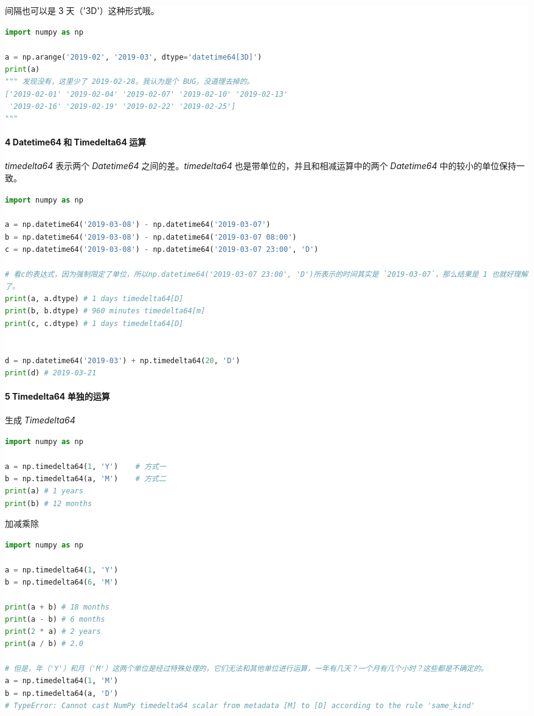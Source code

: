 

间隔也可以是 3 天（'3D'）这种形式哦。

```python
import numpy as np

a = np.arange('2019-02', '2019-03', dtype='datetime64[3D]')
print(a)
""" 发现没有，这里少了 2019-02-28。我认为是个 BUG，没道理去掉的。
['2019-02-01' '2019-02-04' '2019-02-07' '2019-02-10' '2019-02-13'
 '2019-02-16' '2019-02-19' '2019-02-22' '2019-02-25']
"""
```



#### 4 Datetime64 和 Timedelta64 运算

*timedelta64* 表示两个 *Datetime64* 之间的差。*timedelta64* 也是带单位的，并且和相减运算中的两个 *Datetime64* 中的较小的单位保持一致。

```python
import numpy as np

a = np.datetime64('2019-03-08') - np.datetime64('2019-03-07')
b = np.datetime64('2019-03-08') - np.datetime64('2019-03-07 08:00')
c = np.datetime64('2019-03-08') - np.datetime64('2019-03-07 23:00', 'D')

# 看c的表达式，因为强制限定了单位，所以np.datetime64('2019-03-07 23:00', 'D')所表示的时间其实是 `2019-03-07`，那么结果是 1 也就好理解了。
print(a, a.dtype) # 1 days timedelta64[D]
print(b, b.dtype) # 960 minutes timedelta64[m]
print(c, c.dtype) # 1 days timedelta64[D]


d = np.datetime64('2019-03') + np.timedelta64(20, 'D')
print(d) # 2019-03-21
```

#### 5 Timedelta64 单独的运算

生成 *Timedelta64*

```python
import numpy as np

a = np.timedelta64(1, 'Y')    # 方式一
b = np.timedelta64(a, 'M')    # 方式二
print(a) # 1 years
print(b) # 12 months
```

加减乘除

```python
import numpy as np

a = np.timedelta64(1, 'Y')
b = np.timedelta64(6, 'M')

print(a + b) # 18 months
print(a - b) # 6 months
print(2 * a) # 2 years
print(a / b) # 2.0

# 但是，年（'Y'）和月（'M'）这两个单位是经过特殊处理的，它们无法和其他单位进行运算，一年有几天？一个月有几个小时？这些都是不确定的。
a = np.timedelta64(1, 'M')
b = np.timedelta64(a, 'D')
# TypeError: Cannot cast NumPy timedelta64 scalar from metadata [M] to [D] according to the rule 'same_kind'
```
